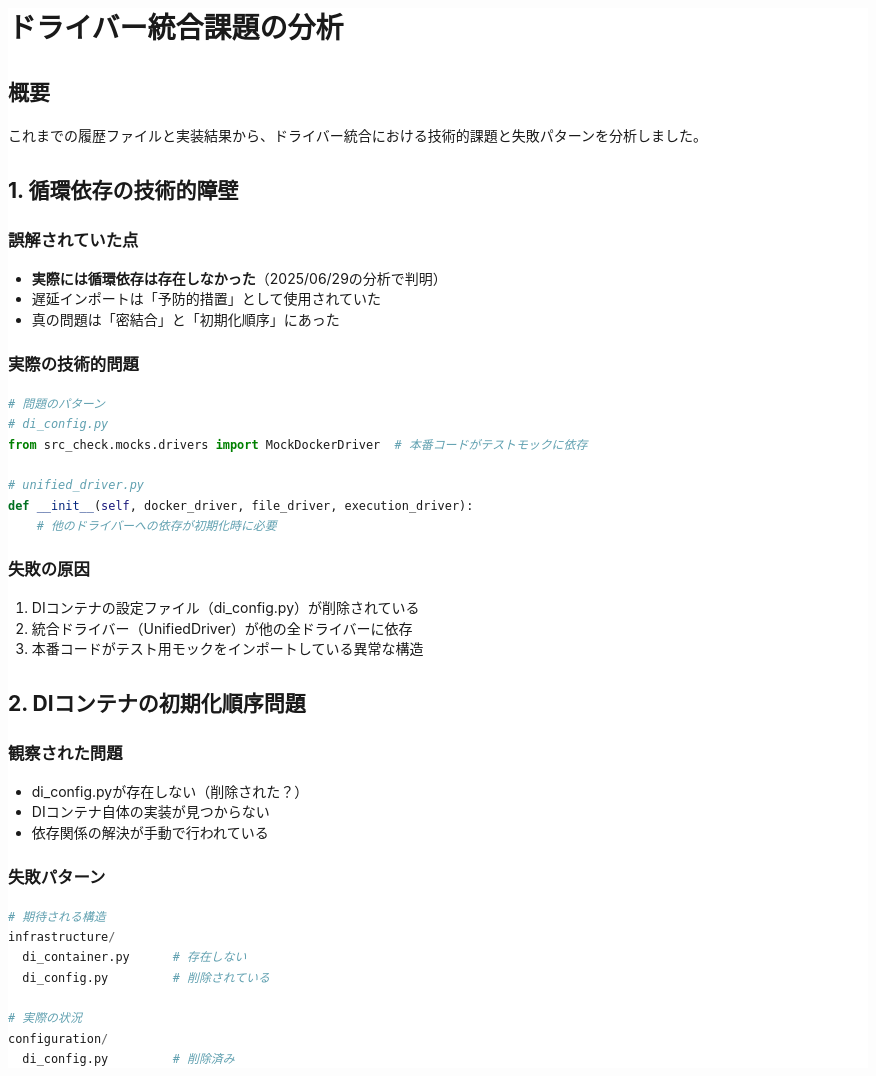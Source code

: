 # ドライバー統合課題の分析

## 概要
これまでの履歴ファイルと実装結果から、ドライバー統合における技術的課題と失敗パターンを分析しました。

## 1. 循環依存の技術的障壁

### 誤解されていた点
- **実際には循環依存は存在しなかった**（2025/06/29の分析で判明）
- 遅延インポートは「予防的措置」として使用されていた
- 真の問題は「密結合」と「初期化順序」にあった

### 実際の技術的問題
```python
# 問題のパターン
# di_config.py
from src_check.mocks.drivers import MockDockerDriver  # 本番コードがテストモックに依存

# unified_driver.py
def __init__(self, docker_driver, file_driver, execution_driver):
    # 他のドライバーへの依存が初期化時に必要
```

### 失敗の原因
1. DIコンテナの設定ファイル（di_config.py）が削除されている
2. 統合ドライバー（UnifiedDriver）が他の全ドライバーに依存
3. 本番コードがテスト用モックをインポートしている異常な構造

## 2. DIコンテナの初期化順序問題

### 観察された問題
- di_config.pyが存在しない（削除された？）
- DIコンテナ自体の実装が見つからない
- 依存関係の解決が手動で行われている

### 失敗パターン
```python
# 期待される構造
infrastructure/
  di_container.py      # 存在しない
  di_config.py         # 削除されている
  
# 実際の状況
configuration/
  di_config.py         # 削除済み
```

